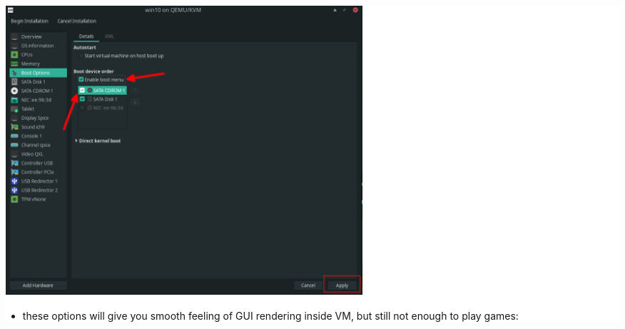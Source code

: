 <img src="./step7.png" alt="drawing" width="500"/>

- these options will give you smooth feeling of GUI rendering inside VM, but still not enough to play games:
